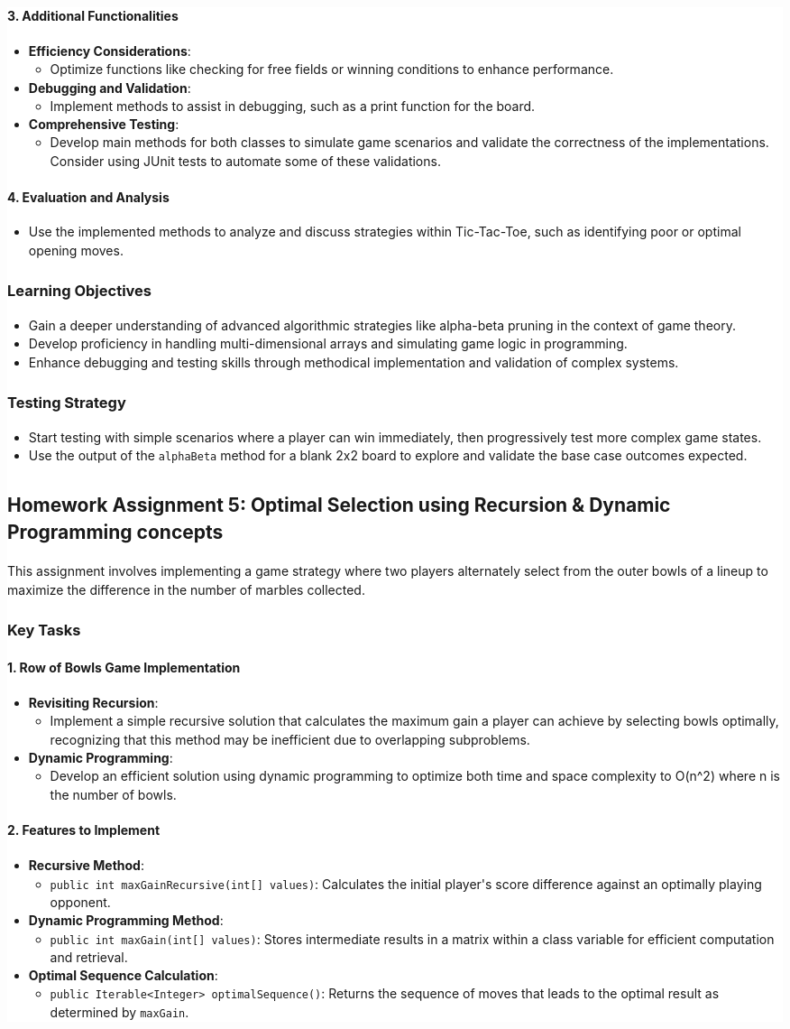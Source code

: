#### 3. **Additional Functionalities**
   - **Efficiency Considerations**:
     - Optimize functions like checking for free fields or winning conditions to enhance performance.
   - **Debugging and Validation**:
     - Implement methods to assist in debugging, such as a print function for the board.
   - **Comprehensive Testing**:
     - Develop main methods for both classes to simulate game scenarios and validate the correctness of the implementations. Consider using JUnit tests to automate some of these validations.

#### 4. **Evaluation and Analysis**
   - Use the implemented methods to analyze and discuss strategies within Tic-Tac-Toe, such as identifying poor or optimal opening moves.

### Learning Objectives
- Gain a deeper understanding of advanced algorithmic strategies like alpha-beta pruning in the context of game theory.
- Develop proficiency in handling multi-dimensional arrays and simulating game logic in programming.
- Enhance debugging and testing skills through methodical implementation and validation of complex systems.

### Testing Strategy
- Start testing with simple scenarios where a player can win immediately, then progressively test more complex game states.
- Use the output of the `alphaBeta` method for a blank 2x2 board to explore and validate the base case outcomes expected.

##  Homework Assignment 5: Optimal Selection using Recursion & Dynamic Programming concepts

This assignment involves implementing a game strategy where two players alternately select from the outer bowls of a lineup to maximize the difference in the number of marbles collected.

### Key Tasks

#### 1. **Row of Bowls Game Implementation**
   - **Revisiting Recursion**:
     - Implement a simple recursive solution that calculates the maximum gain a player can achieve by selecting bowls optimally, recognizing that this method may be inefficient due to overlapping subproblems.
   - **Dynamic Programming**:
     - Develop an efficient solution using dynamic programming to optimize both time and space complexity to O(n^2) where n is the number of bowls.

#### 2. **Features to Implement**
   - **Recursive Method**:
     - `public int maxGainRecursive(int[] values)`: Calculates the initial player's score difference against an optimally playing opponent.
   - **Dynamic Programming Method**:
     - `public int maxGain(int[] values)`: Stores intermediate results in a matrix within a class variable for efficient computation and retrieval.
   - **Optimal Sequence Calculation**:
     - `public Iterable<Integer> optimalSequence()`: Returns the sequence of moves that leads to the optimal result as determined by `maxGain`.
